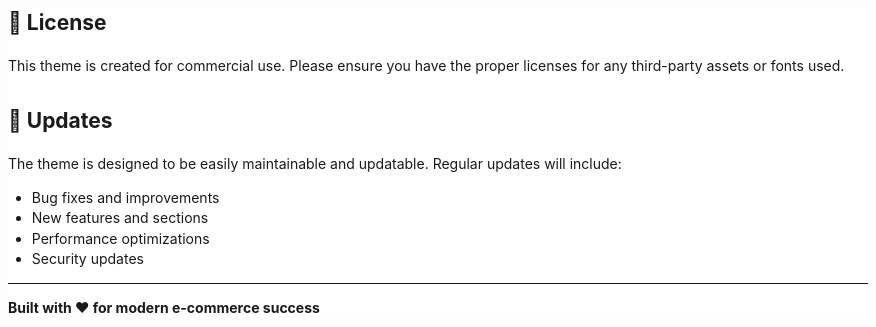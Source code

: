 ## 📄 License

This theme is created for commercial use. Please ensure you have the proper licenses for any third-party assets or fonts used.

## 🔄 Updates

The theme is designed to be easily maintainable and updatable. Regular updates will include:
- Bug fixes and improvements
- New features and sections
- Performance optimizations
- Security updates

---

**Built with ❤️ for modern e-commerce success**

